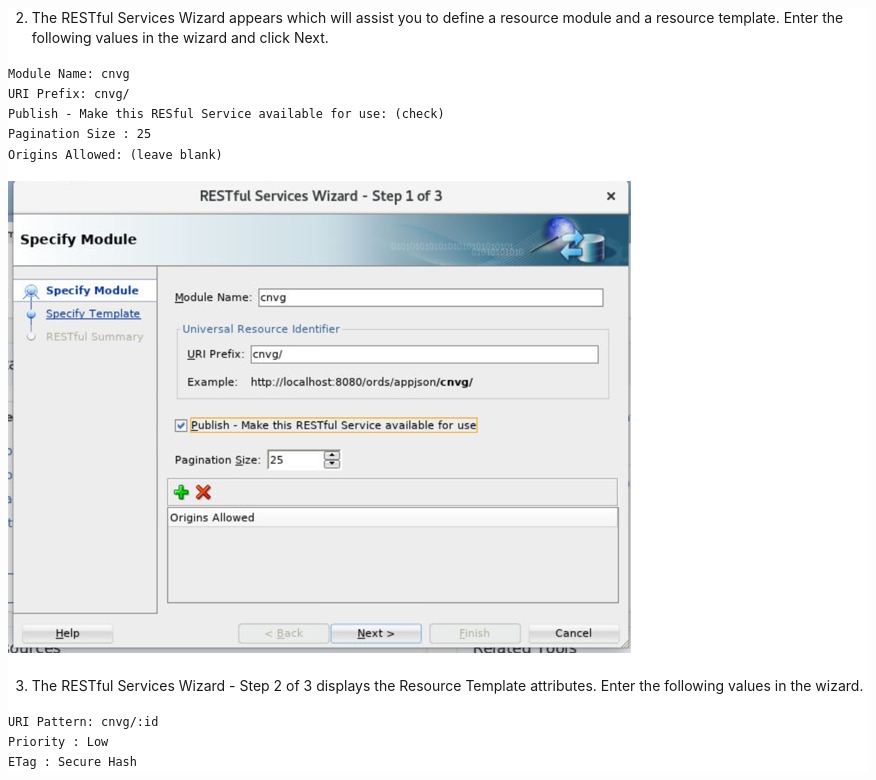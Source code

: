 2. The RESTful Services Wizard appears which will assist you to define a resource module and a resource template. Enter the following values in the wizard and click Next.

````
Module Name: cnvg 	
URI Prefix: cnvg/ 	
Publish - Make this RESful Service available for use: (check) 
Pagination Size : 25 
Origins Allowed: (leave blank)
````

![](./images/ordsl16.png " ") 

3. The RESTful Services Wizard - Step 2 of 3 displays the Resource Template attributes. Enter the following values in the wizard.

````
URI Pattern: cnvg/:id 	
Priority : Low 
ETag : Secure Hash
````
